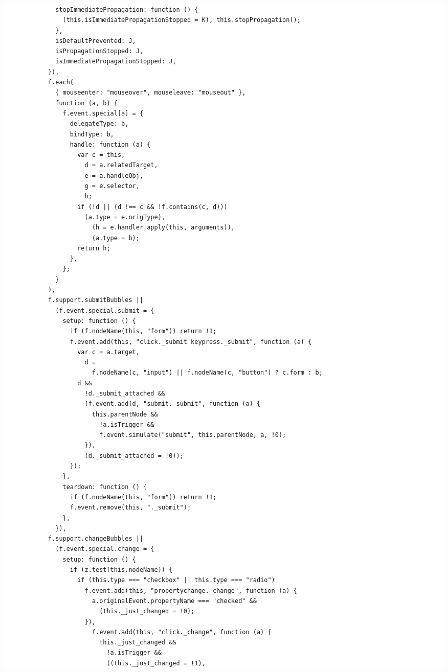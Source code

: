                   stopImmediatePropagation: function () {
                    (this.isImmediatePropagationStopped = K), this.stopPropagation();
                  },
                  isDefaultPrevented: J,
                  isPropagationStopped: J,
                  isImmediatePropagationStopped: J,
                }),
                f.each(
                  { mouseenter: "mouseover", mouseleave: "mouseout" },
                  function (a, b) {
                    f.event.special[a] = {
                      delegateType: b,
                      bindType: b,
                      handle: function (a) {
                        var c = this,
                          d = a.relatedTarget,
                          e = a.handleObj,
                          g = e.selector,
                          h;
                        if (!d || (d !== c && !f.contains(c, d)))
                          (a.type = e.origType),
                            (h = e.handler.apply(this, arguments)),
                            (a.type = b);
                        return h;
                      },
                    };
                  }
                ),
                f.support.submitBubbles ||
                  (f.event.special.submit = {
                    setup: function () {
                      if (f.nodeName(this, "form")) return !1;
                      f.event.add(this, "click._submit keypress._submit", function (a) {
                        var c = a.target,
                          d =
                            f.nodeName(c, "input") || f.nodeName(c, "button") ? c.form : b;
                        d &&
                          !d._submit_attached &&
                          (f.event.add(d, "submit._submit", function (a) {
                            this.parentNode &&
                              !a.isTrigger &&
                              f.event.simulate("submit", this.parentNode, a, !0);
                          }),
                          (d._submit_attached = !0));
                      });
                    },
                    teardown: function () {
                      if (f.nodeName(this, "form")) return !1;
                      f.event.remove(this, "._submit");
                    },
                  }),
                f.support.changeBubbles ||
                  (f.event.special.change = {
                    setup: function () {
                      if (z.test(this.nodeName)) {
                        if (this.type === "checkbox" || this.type === "radio")
                          f.event.add(this, "propertychange._change", function (a) {
                            a.originalEvent.propertyName === "checked" &&
                              (this._just_changed = !0);
                          }),
                            f.event.add(this, "click._change", function (a) {
                              this._just_changed &&
                                !a.isTrigger &&
                                ((this._just_changed = !1),